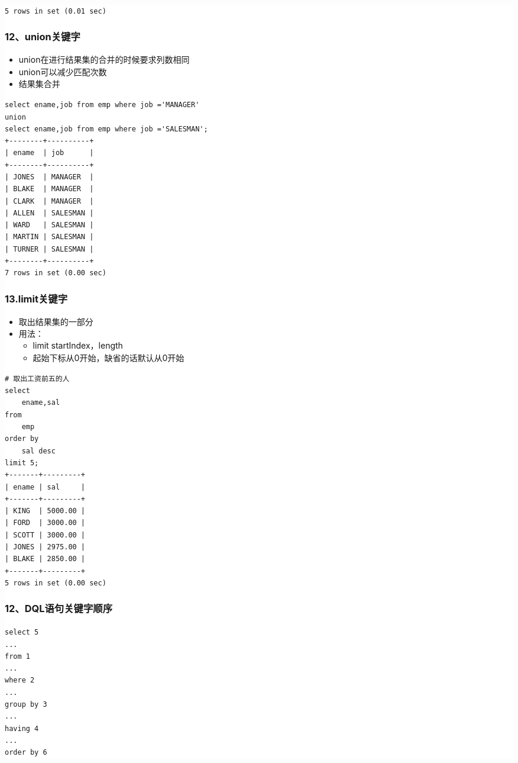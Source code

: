 ```
5 rows in set (0.01 sec)
```
### 12、union关键字
- union在进行结果集的合并的时候要求列数相同
- union可以减少匹配次数
- 结果集合并
```
select ename,job from emp where job ='MANAGER'
union
select ename,job from emp where job ='SALESMAN';
+--------+----------+
| ename  | job      |
+--------+----------+
| JONES  | MANAGER  |
| BLAKE  | MANAGER  |
| CLARK  | MANAGER  |
| ALLEN  | SALESMAN |
| WARD   | SALESMAN |
| MARTIN | SALESMAN |
| TURNER | SALESMAN |
+--------+----------+
7 rows in set (0.00 sec)
```
### 13.limit关键字
- 取出结果集的一部分
- 用法：
  - limit startIndex，length
  - 起始下标从0开始，缺省的话默认从0开始
```
# 取出工资前五的人
select 
    ename,sal
from 
    emp
order by
    sal desc
limit 5;
+-------+---------+
| ename | sal     |
+-------+---------+
| KING  | 5000.00 |
| FORD  | 3000.00 |
| SCOTT | 3000.00 |
| JONES | 2975.00 |
| BLAKE | 2850.00 |
+-------+---------+
5 rows in set (0.00 sec)
```

### 12、DQL语句关键字顺序
```
select 5
...
from 1
...
where 2
...
group by 3
...
having 4
...
order by 6
```